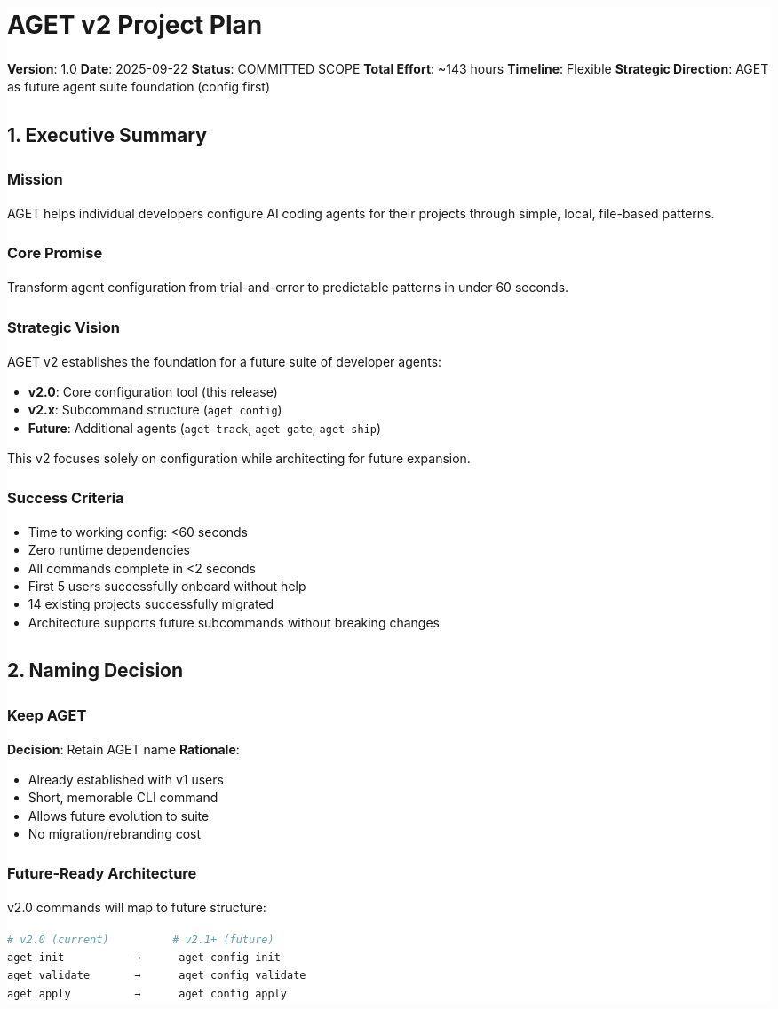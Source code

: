 # AGET v2 Project Plan

**Version**: 1.0
**Date**: 2025-09-22
**Status**: COMMITTED SCOPE
**Total Effort**: ~143 hours
**Timeline**: Flexible
**Strategic Direction**: AGET as future agent suite foundation (config first)

## 1. Executive Summary

### Mission
AGET helps individual developers configure AI coding agents for their projects through simple, local, file-based patterns.

### Core Promise
Transform agent configuration from trial-and-error to predictable patterns in under 60 seconds.

### Strategic Vision
AGET v2 establishes the foundation for a future suite of developer agents:
- **v2.0**: Core configuration tool (this release)
- **v2.x**: Subcommand structure (`aget config`)
- **Future**: Additional agents (`aget track`, `aget gate`, `aget ship`)

This v2 focuses solely on configuration while architecting for future expansion.

### Success Criteria
- Time to working config: <60 seconds
- Zero runtime dependencies
- All commands complete in <2 seconds
- First 5 users successfully onboard without help
- 14 existing projects successfully migrated
- Architecture supports future subcommands without breaking changes

## 2. Naming Decision

### Keep AGET
**Decision**: Retain AGET name
**Rationale**:
- Already established with v1 users
- Short, memorable CLI command
- Allows future evolution to suite
- No migration/rebranding cost

### Future-Ready Architecture
v2.0 commands will map to future structure:
```bash
# v2.0 (current)          # v2.1+ (future)
aget init           →      aget config init
aget validate       →      aget config validate
aget apply          →      aget config apply
```
